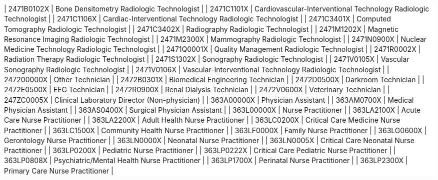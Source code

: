| 2471B0102X | Bone Densitometry Radiologic Technologist |
| 2471C1101X | Cardiovascular-Interventional Technology Radiologic Technologist |
| 2471C1106X | Cardiac-Interventional Technology Radiologic Technologist |
| 2471C3401X | Computed Tomography Radiologic Technologist |
| 2471C3402X | Radiography Radiologic Technologist |
| 2471M1202X | Magnetic Resonance Imaging Radiologic Technologist |
| 2471M2300X | Mammography Radiologic Technologist |
| 2471N0900X | Nuclear Medicine Technology Radiologic Technologist |
| 2471Q0001X | Quality Management Radiologic Technologist |
| 2471R0002X | Radiation Therapy Radiologic Technologist |
| 2471S1302X | Sonography Radiologic Technologist |
| 2471V0105X | Vascular Sonography Radiologic Technologist |
| 2471V0106X | Vascular-Interventional Technology Radiologic Technologist |
| 247200000X | Other Technician |
| 2472B0301X | Biomedical Engineering Technician |
| 2472D0500X | Darkroom Technician |
| 2472E0500X | EEG Technician |
| 2472R0900X | Renal Dialysis Technician |
| 2472V0600X | Veterinary Technician |
| 247ZC0005X | Clinical Laboratory Director (Non-physician) |
| 363A00000X | Physician Assistant |
| 363AM0700X | Medical Physician Assistant |
| 363AS0400X | Surgical Physician Assistant |
| 363L00000X | Nurse Practitioner |
| 363LA2100X | Acute Care Nurse Practitioner |
| 363LA2200X | Adult Health Nurse Practitioner |
| 363LC0200X | Critical Care Medicine Nurse Practitioner |
| 363LC1500X | Community Health Nurse Practitioner |
| 363LF0000X | Family Nurse Practitioner |
| 363LG0600X | Gerontology Nurse Practitioner |
| 363LN0000X | Neonatal Nurse Practitioner |
| 363LN0005X | Critical Care Neonatal Nurse Practitioner |
| 363LP0200X | Pediatric Nurse Practitioner |
| 363LP0222X | Critical Care Pediatric Nurse Practitioner |
| 363LP0808X | Psychiatric/Mental Health Nurse Practitioner |
| 363LP1700X | Perinatal Nurse Practitioner |
| 363LP2300X | Primary Care Nurse Practitioner |